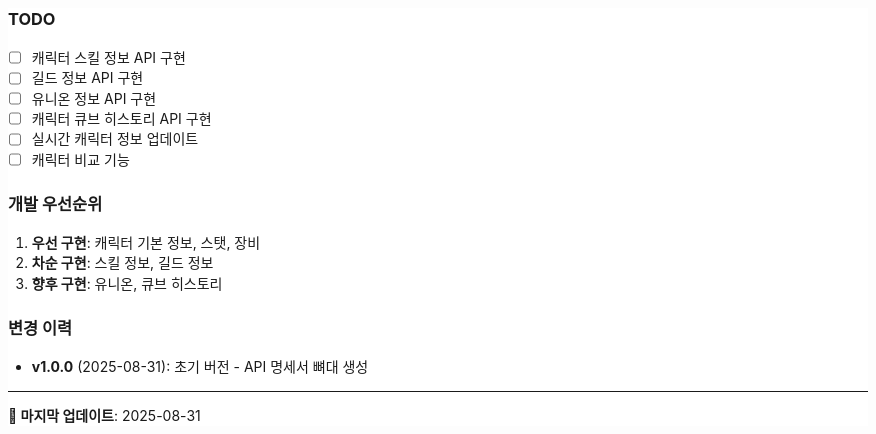 ### TODO
- [ ] 캐릭터 스킬 정보 API 구현
- [ ] 길드 정보 API 구현
- [ ] 유니온 정보 API 구현
- [ ] 캐릭터 큐브 히스토리 API 구현
- [ ] 실시간 캐릭터 정보 업데이트
- [ ] 캐릭터 비교 기능

### 개발 우선순위
1. **우선 구현**: 캐릭터 기본 정보, 스탯, 장비
2. **차순 구현**: 스킬 정보, 길드 정보
3. **향후 구현**: 유니온, 큐브 히스토리

### 변경 이력
- **v1.0.0** (2025-08-31): 초기 버전 - API 명세서 뼈대 생성

---

**📅 마지막 업데이트**: 2025-08-31
